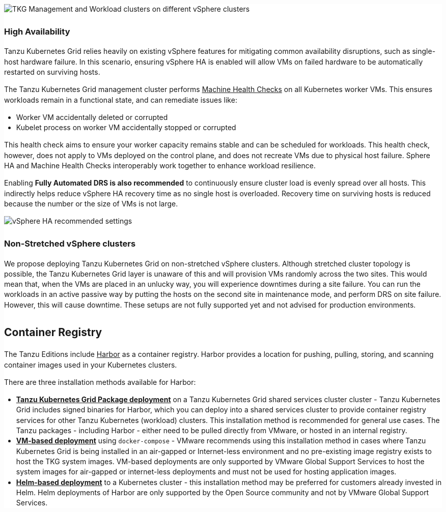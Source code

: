 ![TKG Management and Workload clusters on different vSphere clusters](img/tko-on-vsphere-nsx/image13.png)

### High Availability

Tanzu Kubernetes Grid relies heavily on existing vSphere features for mitigating common availability disruptions, such as single-host hardware failure. In this scenario, ensuring vSphere HA is enabled will allow VMs on failed hardware to be automatically restarted on surviving hosts.

The Tanzu Kubernetes Grid management cluster performs [Machine Health Checks](https://cluster-api.sigs.k8s.io/tasks/healthcheck.html) on all Kubernetes worker VMs. This ensures workloads remain in a functional state, and can remediate issues like:

- Worker VM accidentally deleted or corrupted
- Kubelet process on worker VM accidentally stopped or corrupted

This health check aims to ensure your worker capacity remains stable and can be scheduled for workloads. This health check, however, does not apply to VMs deployed on the control plane, and does not recreate VMs due to physical host failure. Sphere HA and Machine Health Checks interoperably work together to enhance workload resilience.

Enabling **Fully Automated DRS is also recommended** to continuously ensure cluster load is evenly spread over all hosts. This indirectly helps reduce vSphere HA recovery time as no single host is overloaded. Recovery time on surviving hosts is reduced because the number or the size of VMs is not large.

![vSphere HA recommended settings](img/tko-on-vsphere-nsx/image16.png)

### Non-Stretched vSphere clusters

We propose deploying Tanzu Kubernetes Grid on non-stretched vSphere clusters. Although stretched cluster topology is possible, the Tanzu Kubernetes Grid layer is unaware of this and will provision VMs randomly across the two sites. This would mean that, when the VMs are placed in an unlucky way, you will experience downtimes during a site failure. You can run the workloads in an active passive way by putting the hosts on the second site in maintenance mode, and perform DRS on site failure. However, this will cause downtime. These setups are not fully supported yet and not advised for production environments.

## Container Registry

The Tanzu Editions include [Harbor](https://goharbor.io/) as a container registry. Harbor provides a location for pushing, pulling, storing, and scanning container images used in your Kubernetes clusters. 

There are three installation methods available for Harbor:

- [**Tanzu Kubernetes Grid Package deployment**](https://docs.vmware.com/en/VMware-Tanzu-Kubernetes-Grid/1.4/vmware-tanzu-kubernetes-grid-14/GUID-packages-harbor-registry.html) on a Tanzu Kubernetes Grid shared services cluster cluster - Tanzu Kubernetes Grid includes signed binaries for Harbor, which you can deploy into a shared services cluster to provide container registry services for other Tanzu Kubernetes (workload) clusters. This installation method is recommended for general use cases. The Tanzu packages - including Harbor - either need to be pulled directly from VMware, or hosted in an internal registry.
- [**VM-based deployment**](https://goharbor.io/docs/2.1.0/install-config/installation-prereqs/) using `docker-compose` - VMware recommends using this installation method in cases where Tanzu Kubernetes Grid is being installed in an air-gapped or Internet-less environment and no pre-existing image registry exists to host the TKG system images. VM-based deployments are only supported by VMware Global Support Services to host the system images for air-gapped or internet-less deployments and must not be used for hosting application images.
- [**Helm-based deployment**](https://goharbor.io/docs/2.1.0/install-config/harbor-ha-helm/) to a Kubernetes cluster - this installation method may be preferred for customers already invested in Helm. Helm deployments of Harbor are only supported by the Open Source community and not by VMware Global Support Services.
